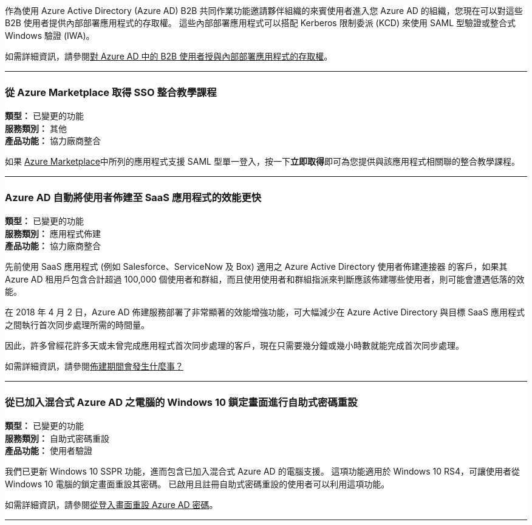作為使用 Azure Active Directory (Azure AD) B2B 共同作業功能邀請夥伴組織的來賓使用者進入您 Azure AD 的組織，您現在可以對這些 B2B 使用者提供內部部署應用程式的存取權。 這些內部部署應用程式可以搭配 Kerberos 限制委派 (KCD) 來使用 SAML 型驗證或整合式 Windows 驗證 (IWA)。

如需詳細資訊，請參閱[對 Azure AD 中的 B2B 使用者授與內部部署應用程式的存取權](https://docs.microsoft.com/azure/active-directory/active-directory-b2b-hybrid-cloud-to-on-premises)。

---
 
### <a name="get-sso-integration-tutorials-from-the-azure-marketplace"></a>從 Azure Marketplace 取得 SSO 整合教學課程

**類型：** 已變更的功能  
**服務類別：** 其他  
**產品功能：** 協力廠商整合

如果 [Azure Marketplace](https://azuremarketplace.microsoft.com/marketplace/apps/category/azure-active-directory-apps?page=1)中所列的應用程式支援 SAML 型單一登入，按一下**立即取得**即可為您提供與該應用程式相關聯的整合教學課程。 

---

### <a name="faster-performance-of-azure-ad-automatic-user-provisioning-to-saas-applications"></a>Azure AD 自動將使用者佈建至 SaaS 應用程式的效能更快

**類型：** 已變更的功能  
**服務類別：** 應用程式佈建  
**產品功能：** 協力廠商整合
 
先前使用 SaaS 應用程式 (例如 Salesforce、ServiceNow 及 Box) 適用之 Azure Active Directory 使用者佈建連接器 的客戶，如果其 Azure AD 租用戶包含合計超過 100,000 個使用者和群組，而且使用使用者和群組指派來判斷應該佈建哪些使用者，則可能會遭遇低落的效能。

在 2018 年 4 月 2 日，Azure AD 佈建服務部署了非常顯著的效能增強功能，可大幅減少在 Azure Active Directory 與目標 SaaS 應用程式之間執行首次同步處理所需的時間量。

因此，許多曾經花許多天或未曾完成應用程式首次同步處理的客戶，現在只需要幾分鐘或幾小時數就能完成首次同步處理。

如需詳細資訊，請參閱[佈建期間會發生什麼事？](https://docs.microsoft.com/azure/active-directory/active-directory-saas-app-provisioning#what-happens-during-provisioning)

---

### <a name="self-service-password-reset-from-windows-10-lock-screen-for-hybrid-azure-ad-joined-machines"></a>從已加入混合式 Azure AD 之電腦的 Windows 10 鎖定畫面進行自助式密碼重設

**類型：** 已變更的功能  
**服務類別：** 自助式密碼重設  
**產品功能：** 使用者驗證
 
我們已更新 Windows 10 SSPR 功能，進而包含已加入混合式 Azure AD 的電腦支援。 這項功能適用於 Windows 10 RS4，可讓使用者從 Windows 10 電腦的鎖定畫面重設其密碼。 已啟用且註冊自助式密碼重設的使用者可以利用這項功能。

如需詳細資訊，請參閱[從登入畫面重設 Azure AD 密碼](https://docs.microsoft.com/azure/active-directory/authentication/tutorial-sspr-windows)。

---
